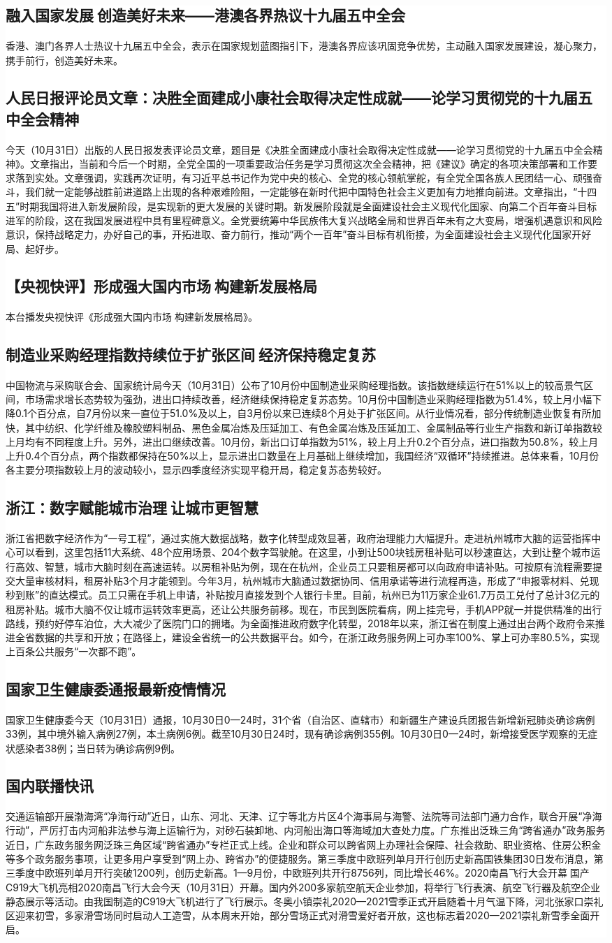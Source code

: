 
## 融入国家发展 创造美好未来——港澳各界热议十九届五中全会


香港、澳门各界人士热议十九届五中全会，表示在国家规划蓝图指引下，港澳各界应该巩固竞争优势，主动融入国家发展建设，凝心聚力，携手前行，创造美好未来。


## 人民日报评论员文章：决胜全面建成小康社会取得决定性成就——论学习贯彻党的十九届五中全会精神


今天（10月31日）出版的人民日报发表评论员文章，题目是《决胜全面建成小康社会取得决定性成就——论学习贯彻党的十九届五中全会精神》。文章指出，当前和今后一个时期，全党全国的一项重要政治任务是学习贯彻这次全会精神，把《建议》确定的各项决策部署和工作要求落到实处。文章强调，实践再次证明，有习近平总书记作为党中央的核心、全党的核心领航掌舵，有全党全国各族人民团结一心、顽强奋斗，我们就一定能够战胜前进道路上出现的各种艰难险阻，一定能够在新时代把中国特色社会主义更加有力地推向前进。文章指出，“十四五”时期我国将进入新发展阶段，是实现新的更大发展的关键时期。新发展阶段就是全面建设社会主义现代化国家、向第二个百年奋斗目标进军的阶段，这在我国发展进程中具有里程碑意义。全党要统筹中华民族伟大复兴战略全局和世界百年未有之大变局，增强机遇意识和风险意识，保持战略定力，办好自己的事，开拓进取、奋力前行，推动“两个一百年”奋斗目标有机衔接，为全面建设社会主义现代化国家开好局、起好步。


## 【央视快评】形成强大国内市场 构建新发展格局


本台播发央视快评《形成强大国内市场 构建新发展格局》。


## 制造业采购经理指数持续位于扩张区间 经济保持稳定复苏


中国物流与采购联合会、国家统计局今天（10月31日）公布了10月份中国制造业采购经理指数。该指数继续运行在51%以上的较高景气区间，市场需求增长态势较为强劲，进出口持续改善，经济继续保持稳定复苏态势。10月份中国制造业采购经理指数为51.4%，较上月小幅下降0.1个百分点，自7月份以来一直位于51.0%及以上，自3月份以来已连续8个月处于扩张区间。从行业情况看，部分传统制造业恢复有所加快，其中纺织、化学纤维及橡胶塑料制品、黑色金属冶炼及压延加工、有色金属冶炼及压延加工、金属制品等行业生产指数和新订单指数较上月均有不同程度上升。另外，进出口继续改善。10月份，新出口订单指数为51%，较上月上升0.2个百分点，进口指数为50.8%，较上月上升0.4个百分点，两个指数都保持在50%以上，显示进出口数量在上月基础上继续增加，我国经济“双循环”持续推进。总体来看，10月份各主要分项指数较上月的波动较小，显示四季度经济实现平稳开局，稳定复苏态势较好。


## 浙江：数字赋能城市治理 让城市更智慧


浙江省把数字经济作为“一号工程”，通过实施大数据战略，数字化转型成效显著，政府治理能力大幅提升。走进杭州城市大脑的运营指挥中心可以看到，这里包括11大系统、48个应用场景、204个数字驾驶舱。在这里，小到让500块钱房租补贴可以秒速直达，大到让整个城市运行高效、智慧，城市大脑时刻在高速运转。以房租补贴为例，现在在杭州，企业员工只要租房都可以向政府申请补贴。可按原有流程需要提交大量审核材料，租房补贴3个月才能领到。今年3月，杭州城市大脑通过数据协同、信用承诺等进行流程再造，形成了“申报零材料、兑现秒到账”的直达模式。员工只需在手机上申请，补贴按月直接发到个人银行卡里。目前，杭州已为11万家企业61.7万员工兑付了总计3亿元的租房补贴。城市大脑不仅让城市运转效率更高，还让公共服务前移。现在，市民到医院看病，网上挂完号，手机APP就一并提供精准的出行路线，预约好停车泊位，大大减少了医院门口的拥堵。为全面推进政府数字化转型，2018年以来，浙江省在制度上通过出台两个政府令来推进全省数据的共享和开放；在路径上，建设全省统一的公共数据平台。如今，在浙江政务服务网上可办率100%、掌上可办率80.5%，实现上百条公共服务“一次都不跑”。


## 国家卫生健康委通报最新疫情情况


国家卫生健康委今天（10月31日）通报，10月30日0—24时，31个省（自治区、直辖市）和新疆生产建设兵团报告新增新冠肺炎确诊病例33例，其中境外输入病例27例，本土病例6例。截至10月30日24时，现有确诊病例355例。10月30日0—24时，新增接受医学观察的无症状感染者38例；当日转为确诊病例9例。


## 国内联播快讯


交通运输部开展渤海湾“净海行动”近日，山东、河北、天津、辽宁等北方片区4个海事局与海警、法院等司法部门通力合作，联合开展“净海行动”，严厉打击内河船非法参与海上运输行为，对砂石装卸地、内河船出海口等海域加大查处力度。广东推出泛珠三角“跨省通办”政务服务近日，广东政务服务网泛珠三角区域“跨省通办”专栏正式上线。企业和群众可以跨省网上办理社会保障、社会救助、职业资格、住房公积金等多个政务服务事项，让更多用户享受到“网上办、跨省办”的便捷服务。第三季度中欧班列单月开行创历史新高国铁集团30日发布消息，第三季度中欧班列单月开行突破1200列，创历史新高。1—9月份，中欧班列共开行8756列，同比增长46%。2020南昌飞行大会开幕 国产C919大飞机亮相2020南昌飞行大会今天（10月31日）开幕。国内外200多家航空航天企业参加，将举行飞行表演、航空飞行器及航空企业静态展示等活动。由我国制造的C919大飞机进行了飞行展示。冬奥小镇崇礼2020—2021雪季正式开启随着十月气温下降，河北张家口崇礼区迎来初雪，多家滑雪场同时启动人工造雪，从本周末开始，部分雪场正式对滑雪爱好者开放，这也标志着2020—2021崇礼新雪季全面开启。
